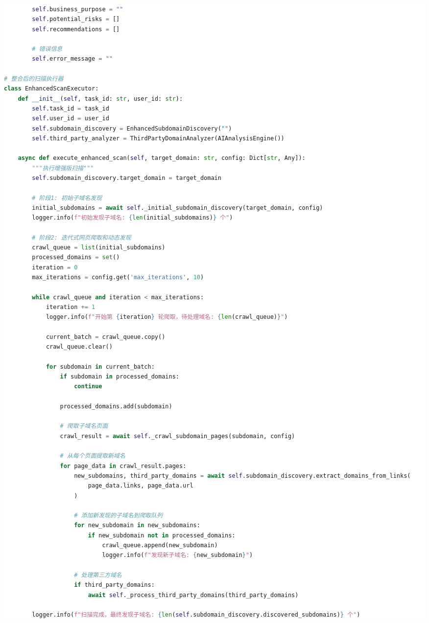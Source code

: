 ```python
        self.business_purpose = ""
        self.potential_risks = []
        self.recommendations = []
        
        # 错误信息
        self.error_message = ""

# 整合后的扫描执行器
class EnhancedScanExecutor:
    def __init__(self, task_id: str, user_id: str):
        self.task_id = task_id
        self.user_id = user_id
        self.subdomain_discovery = EnhancedSubdomainDiscovery("")
        self.third_party_analyzer = ThirdPartyDomainAnalyzer(AIAnalysisEngine())
        
    async def execute_enhanced_scan(self, target_domain: str, config: Dict[str, Any]):
        """执行增强版扫描"""
        self.subdomain_discovery.target_domain = target_domain
        
        # 阶段1: 初始子域名发现
        initial_subdomains = await self._initial_subdomain_discovery(target_domain, config)
        logger.info(f"初始发现子域名: {len(initial_subdomains)} 个")
        
        # 阶段2: 迭代式网页爬取和动态发现
        crawl_queue = list(initial_subdomains)
        processed_domains = set()
        iteration = 0
        max_iterations = config.get('max_iterations', 10)
        
        while crawl_queue and iteration < max_iterations:
            iteration += 1
            logger.info(f"开始第 {iteration} 轮爬取，待处理域名: {len(crawl_queue)}")
            
            current_batch = crawl_queue.copy()
            crawl_queue.clear()
            
            for subdomain in current_batch:
                if subdomain in processed_domains:
                    continue
                    
                processed_domains.add(subdomain)
                
                # 爬取子域名页面
                crawl_result = await self._crawl_subdomain_pages(subdomain, config)
                
                # 从每个页面提取新域名
                for page_data in crawl_result.pages:
                    new_subdomains, third_party_domains = await self.subdomain_discovery.extract_domains_from_links(
                        page_data.links, page_data.url
                    )
                    
                    # 添加新发现的子域名到爬取队列
                    for new_subdomain in new_subdomains:
                        if new_subdomain not in processed_domains:
                            crawl_queue.append(new_subdomain)
                            logger.info(f"发现新子域名: {new_subdomain}")
                    
                    # 处理第三方域名
                    if third_party_domains:
                        await self._process_third_party_domains(third_party_domains)
                    
        logger.info(f"扫描完成，最终发现子域名: {len(self.subdomain_discovery.discovered_subdomains)} 个")
```
